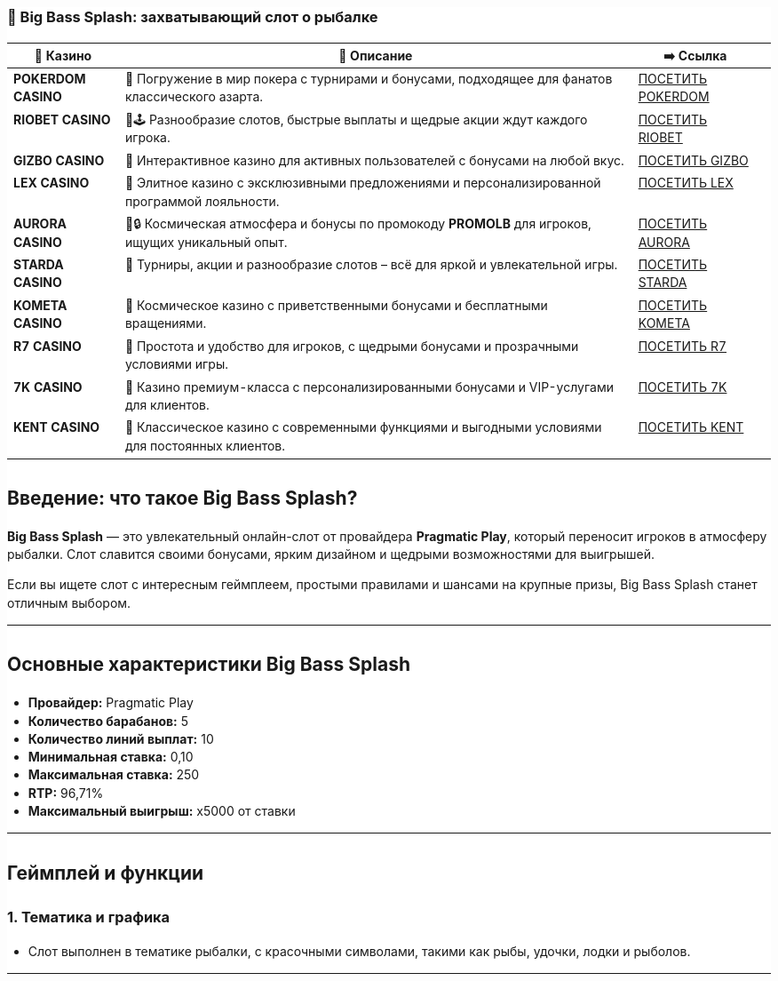 ### 🎣 Big Bass Splash: захватывающий слот о рыбалке
| 🎰 Казино           | 📜 Описание                                                                                       | ➡️ Ссылка                                                                                          |   |
| ------------------- | ------------------------------------------------------------------------------------------------- | -------------------------------------------------------------------------------------------------- | - |
| **POKERDOM CASINO** | 🎲 Погружение в мир покера с турнирами и бонусами, подходящее для фанатов классического азарта.   | [ПОСЕТИТЬ POKERDOM](https://brandplay.link/FwVc4f)                                                 |   |
| **RIOBET CASINO**   | 🌟🕹️ Разнообразие слотов, быстрые выплаты и щедрые акции ждут каждого игрока.                    | [ПОСЕТИТЬ RIOBET](https://brandplay.link/TnjsxFvH)                                                 |   |
| **GIZBO CASINO**    | 🚀 Интерактивное казино для активных пользователей с бонусами на любой вкус.                      | [ПОСЕТИТЬ GIZBO](https://brandplay.link/rvzLrVLp)                                                  |   |
| **LEX CASINO**      | 🎰 Элитное казино с эксклюзивными предложениями и персонализированной программой лояльности.      | [ПОСЕТИТЬ LEX](https://brandplay.link/VMqNXPFs)                                                    |   |
| **AURORA CASINO**   | 🌌🔒 Космическая атмосфера и бонусы по промокоду **PROMOLB** для игроков, ищущих уникальный опыт. | [ПОСЕТИТЬ AURORA](https://10trafic-stat2.com/click/668546556bcc6313411604bc/6766/13031/subaccount) |   |
| **STARDA CASINO**   | 🌠 Турниры, акции и разнообразие слотов – всё для яркой и увлекательной игры.                     | [ПОСЕТИТЬ STARDA](https://brandplay.link/HDcDrxLk)                                                 |   |
| **KOMETA CASINO**   | 💫 Космическое казино с приветственными бонусами и бесплатными вращениями.                        | [ПОСЕТИТЬ KOMETA](https://brandplay.link/jHzFFYGv)                                                 |   |
| **R7 CASINO**       | 🎯 Простота и удобство для игроков, с щедрыми бонусами и прозрачными условиями игры.              | [ПОСЕТИТЬ R7](https://brandplay.link/dByFXP7h)                                                     |   |
| **7K CASINO**       | 💎 Казино премиум-класса с персонализированными бонусами и VIP-услугами для клиентов.             | [ПОСЕТИТЬ 7K](https://brandplay.link/dd46bNgD)                                                     |   |
| **KENT CASINO**     | 🎲 Классическое казино с современными функциями и выгодными условиями для постоянных клиентов.    | [ПОСЕТИТЬ KENT](https://brandplay.link/XRH1g6Vb)                                                   |   |
## Введение: что такое Big Bass Splash?

**Big Bass Splash** — это увлекательный онлайн-слот от провайдера **Pragmatic Play**, который переносит игроков в атмосферу рыбалки. Слот славится своими бонусами, ярким дизайном и щедрыми возможностями для выигрышей.

Если вы ищете слот с интересным геймплеем, простыми правилами и шансами на крупные призы, Big Bass Splash станет отличным выбором.

***

## Основные характеристики Big Bass Splash

* **Провайдер:** Pragmatic Play
* **Количество барабанов:** 5
* **Количество линий выплат:** 10
* **Минимальная ставка:** 0,10
* **Максимальная ставка:** 250
* **RTP:** 96,71%
* **Максимальный выигрыш:** x5000 от ставки

***

## Геймплей и функции

### 1. **Тематика и графика**

* Слот выполнен в тематике рыбалки, с красочными символами, такими как рыбы, удочки, лодки и рыболов.

***
